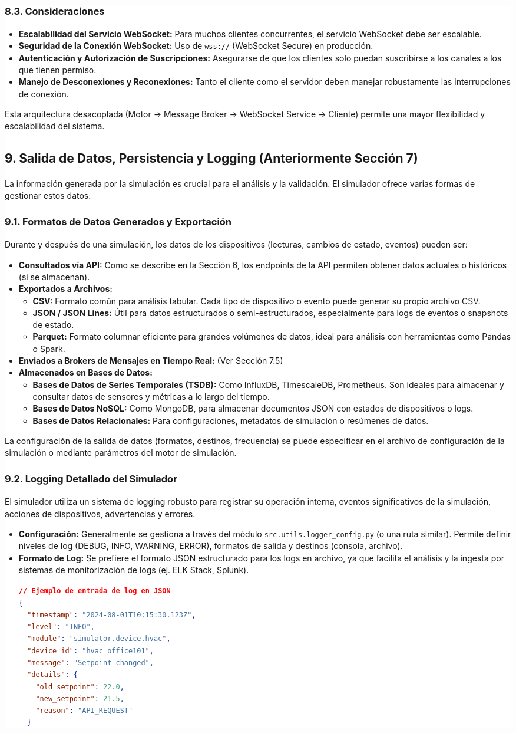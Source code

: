 ### 8.3. Consideraciones
- **Escalabilidad del Servicio WebSocket:** Para muchos clientes concurrentes, el servicio WebSocket debe ser escalable.
- **Seguridad de la Conexión WebSocket:** Uso de `wss://` (WebSocket Secure) en producción.
- **Autenticación y Autorización de Suscripciones:** Asegurarse de que los clientes solo puedan suscribirse a los canales a los que tienen permiso.
- **Manejo de Desconexiones y Reconexiones:** Tanto el cliente como el servidor deben manejar robustamente las interrupciones de conexión.

Esta arquitectura desacoplada (Motor -> Message Broker -> WebSocket Service -> Cliente) permite una mayor flexibilidad y escalabilidad del sistema.

## 9. Salida de Datos, Persistencia y Logging (Anteriormente Sección 7)

La información generada por la simulación es crucial para el análisis y la validación. El simulador ofrece varias formas de gestionar estos datos.

### 9.1. Formatos de Datos Generados y Exportación
Durante y después de una simulación, los datos de los dispositivos (lecturas, cambios de estado, eventos) pueden ser:
- **Consultados vía API:** Como se describe en la Sección 6, los endpoints de la API permiten obtener datos actuales o históricos (si se almacenan).
- **Exportados a Archivos:**
    - **CSV:** Formato común para análisis tabular. Cada tipo de dispositivo o evento puede generar su propio archivo CSV.
    - **JSON / JSON Lines:** Útil para datos estructurados o semi-estructurados, especialmente para logs de eventos o snapshots de estado.
    - **Parquet:** Formato columnar eficiente para grandes volúmenes de datos, ideal para análisis con herramientas como Pandas o Spark.
- **Enviados a Brokers de Mensajes en Tiempo Real:** (Ver Sección 7.5)
- **Almacenados en Bases de Datos:**
    - **Bases de Datos de Series Temporales (TSDB):** Como InfluxDB, TimescaleDB, Prometheus. Son ideales para almacenar y consultar datos de sensores y métricas a lo largo del tiempo.
    - **Bases de Datos NoSQL:** Como MongoDB, para almacenar documentos JSON con estados de dispositivos o logs.
    - **Bases de Datos Relacionales:** Para configuraciones, metadatos de simulación o resúmenes de datos.

La configuración de la salida de datos (formatos, destinos, frecuencia) se puede especificar en el archivo de configuración de la simulación o mediante parámetros del motor de simulación.

### 9.2. Logging Detallado del Simulador
El simulador utiliza un sistema de logging robusto para registrar su operación interna, eventos significativos de la simulación, acciones de dispositivos, advertencias y errores.
- **Configuración:** Generalmente se gestiona a través del módulo [`src.utils.logger_config.py`](../../src/utils/logger_config.py) (o una ruta similar). Permite definir niveles de log (DEBUG, INFO, WARNING, ERROR), formatos de salida y destinos (consola, archivo).
- **Formato de Log:** Se prefiere el formato JSON estructurado para los logs en archivo, ya que facilita el análisis y la ingesta por sistemas de monitorización de logs (ej. ELK Stack, Splunk).
  ```json
  // Ejemplo de entrada de log en JSON
  {
    "timestamp": "2024-08-01T10:15:30.123Z",
    "level": "INFO",
    "module": "simulator.device.hvac",
    "device_id": "hvac_office101",
    "message": "Setpoint changed",
    "details": {
      "old_setpoint": 22.0,
      "new_setpoint": 21.5,
      "reason": "API_REQUEST"
    }
  ```